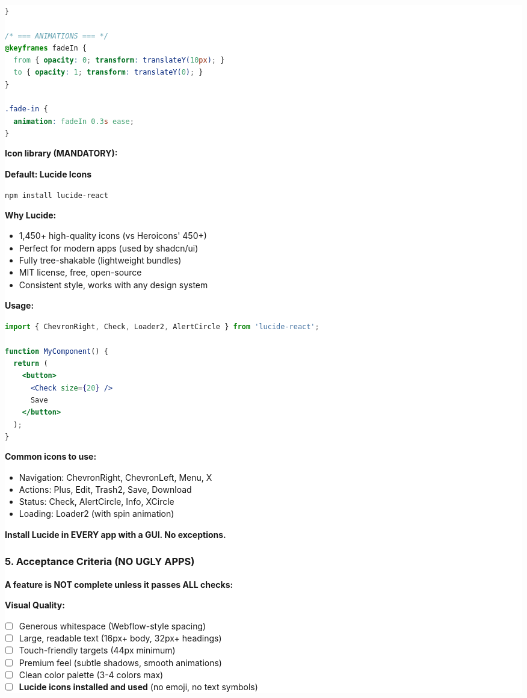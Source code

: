 ```css
}

/* === ANIMATIONS === */
@keyframes fadeIn {
  from { opacity: 0; transform: translateY(10px); }
  to { opacity: 1; transform: translateY(0); }
}

.fade-in {
  animation: fadeIn 0.3s ease;
}
```

**Icon library (MANDATORY):**

**Default: Lucide Icons**
```bash
npm install lucide-react
```

**Why Lucide:**
- 1,450+ high-quality icons (vs Heroicons' 450+)
- Perfect for modern apps (used by shadcn/ui)
- Fully tree-shakable (lightweight bundles)
- MIT license, free, open-source
- Consistent style, works with any design system

**Usage:**
```jsx
import { ChevronRight, Check, Loader2, AlertCircle } from 'lucide-react';

function MyComponent() {
  return (
    <button>
      <Check size={20} />
      Save
    </button>
  );
}
```

**Common icons to use:**
- Navigation: ChevronRight, ChevronLeft, Menu, X
- Actions: Plus, Edit, Trash2, Save, Download
- Status: Check, AlertCircle, Info, XCircle
- Loading: Loader2 (with spin animation)

**Install Lucide in EVERY app with a GUI. No exceptions.**

### 5. Acceptance Criteria (NO UGLY APPS)

**A feature is NOT complete unless it passes ALL checks:**

**Visual Quality:**
- [ ] Generous whitespace (Webflow-style spacing)
- [ ] Large, readable text (16px+ body, 32px+ headings)
- [ ] Touch-friendly targets (44px minimum)
- [ ] Premium feel (subtle shadows, smooth animations)
- [ ] Clean color palette (3-4 colors max)
- [ ] **Lucide icons installed and used** (no emoji, no text symbols)
